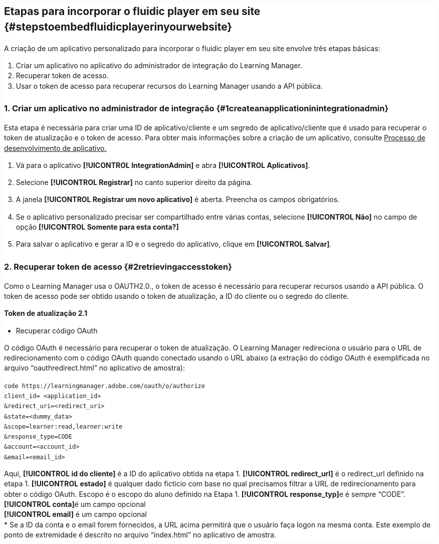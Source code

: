 ## Etapas para incorporar o fluidic player em seu site {#stepstoembedfluidicplayerinyourwebsite}

A criação de um aplicativo personalizado para incorporar o fluidic player em seu site envolve três etapas básicas:

1. Criar um aplicativo no aplicativo do administrador de integração do Learning Manager.
1. Recuperar token de acesso.
1. Usar o token de acesso para recuperar recursos do Learning Manager usando a API pública.

### 1. Criar um aplicativo no administrador de integração {#1createanapplicationinintegrationadmin}

Esta etapa é necessária para criar uma ID de aplicativo/cliente e um segredo de aplicativo/cliente que é usado para recuperar o token de atualização e o token de acesso. Para obter mais informações sobre a criação de um aplicativo, consulte [Processo de desenvolvimento de aplicativo.](developer-manual.md#main-pars_header_994876235)

1. Vá para o aplicativo **[!UICONTROL IntegrationAdmin]** e abra **[!UICONTROL Aplicativos]**.

1. Selecione **[!UICONTROL Registrar]** no canto superior direito da página.
1. A janela **[!UICONTROL Registrar um novo aplicativo]** é aberta. Preencha os campos obrigatórios.
1. Se o aplicativo personalizado precisar ser compartilhado entre várias contas, selecione **[!UICONTROL Não]** no campo de opção **[!UICONTROL Somente para esta conta?]**
1. Para salvar o aplicativo e gerar a ID e o segredo do aplicativo, clique em **[!UICONTROL Salvar]**.

### 2. Recuperar token de acesso {#2retrievingaccesstoken}

Como o Learning Manager usa o OAUTH2.0., o token de acesso é necessário para recuperar recursos usando a API pública. O token de acesso pode ser obtido usando o token de atualização, a ID do cliente ou o segredo do cliente.

**Token de atualização 2.1**

* Recuperar código OAuth

O código OAuth é necessário para recuperar o token de atualização. O Learning Manager redireciona o usuário para o URL de redirecionamento com o código OAuth quando conectado usando o URL abaixo (a extração do código OAuth é exemplificada no arquivo “oauthredirect.html” no aplicativo de amostra):

```
code https://learningmanager.adobe.com/oauth/o/authorize  
client_id= <application_id>  
&redirect_uri=<redirect_uri>  
&state=<dummy_data>  
&scope=learner:read,learner:write  
&response_type=CODE  
&account=<account_id>  
&email=<email_id>
```

Aqui, **[!UICONTROL id do cliente]** é a ID do aplicativo obtida na etapa 1.
**[!UICONTROL redirect_url]** é o redirect_url definido na etapa 1.
**[!UICONTROL estado]** é qualquer dado fictício com base no qual precisamos filtrar a URL de redirecionamento para obter o código OAuth. Escopo é o escopo do aluno definido na Etapa 1.
**[!UICONTROL response_typ]**&#x200B;e é sempre “CODE”.\
**[!UICONTROL conta]**&#x200B;é um campo opcional\
**[!UICONTROL email]** é um campo opcional\
&#42; Se a ID da conta e o email forem fornecidos, a URL acima permitirá que o usuário faça logon na mesma conta. Este exemplo de ponto de extremidade é descrito no arquivo “index.html” no aplicativo de amostra.
